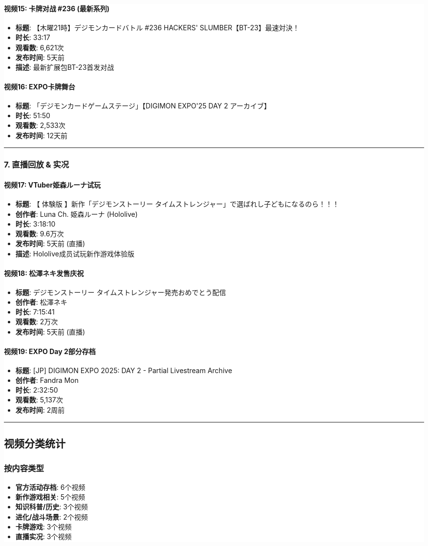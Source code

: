 #### 视频15: 卡牌对战 #236 (最新系列)
- **标题**: 【木曜21時】デジモンカードバトル #236 HACKERS' SLUMBER【BT-23】最速対決！
- **时长**: 33:17
- **观看数**: 6,621次
- **发布时间**: 5天前
- **描述**: 最新扩展包BT-23首发对战

#### 视频16: EXPO卡牌舞台
- **标题**: 「デジモンカードゲームステージ」【DIGIMON EXPO'25 DAY 2 アーカイブ】
- **时长**: 51:50
- **观看数**: 2,533次
- **发布时间**: 12天前

---

### 7. 直播回放 & 实况

#### 视频17: VTuber姫森ルーナ试玩
- **标题**: 【 体験版 】新作「デジモンストーリー タイムストレンジャー」で選ばれし子どもになるのら！！！
- **创作者**: Luna Ch. 姫森ルーナ (Hololive)
- **时长**: 3:18:10
- **观看数**: 9.6万次
- **发布时间**: 5天前 (直播)
- **描述**: Hololive成员试玩新作游戏体验版

#### 视频18: 松澤ネキ发售庆祝
- **标题**: デジモンストーリー タイムストレンジャー発売おめでとう配信
- **创作者**: 松澤ネキ
- **时长**: 7:15:41
- **观看数**: 2万次
- **发布时间**: 5天前 (直播)

#### 视频19: EXPO Day 2部分存档
- **标题**: [JP] DIGIMON EXPO 2025: DAY 2 - Partial Livestream Archive
- **创作者**: Fandra Mon
- **时长**: 2:32:50
- **观看数**: 5,137次
- **发布时间**: 2周前

---

## 视频分类统计

### 按内容类型
- **官方活动存档**: 6个视频
- **新作游戏相关**: 5个视频
- **知识科普/历史**: 3个视频
- **进化/战斗场景**: 2个视频
- **卡牌游戏**: 3个视频
- **直播实况**: 3个视频
